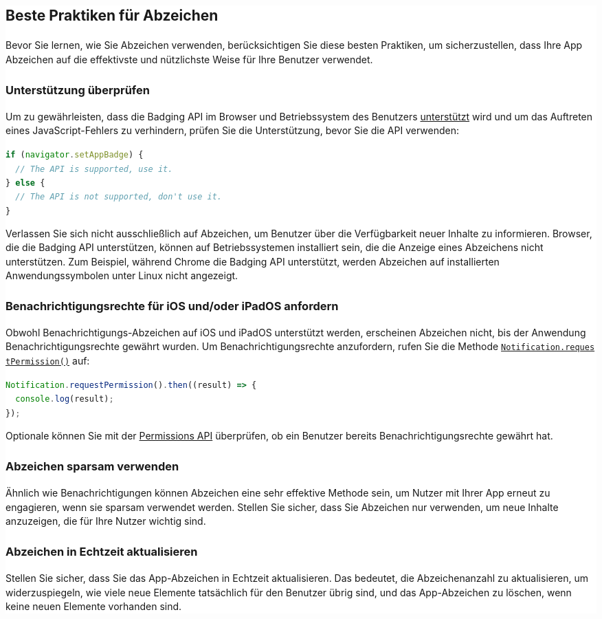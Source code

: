 ## Beste Praktiken für Abzeichen

Bevor Sie lernen, wie Sie Abzeichen verwenden, berücksichtigen Sie diese besten Praktiken, um sicherzustellen, dass Ihre App Abzeichen auf die effektivste und nützlichste Weise für Ihre Benutzer verwendet.

### Unterstützung überprüfen

Um zu gewährleisten, dass die Badging API im Browser und Betriebssystem des Benutzers [unterstützt](#unterstützung_für_abzeichen) wird und um das Auftreten eines JavaScript-Fehlers zu verhindern, prüfen Sie die Unterstützung, bevor Sie die API verwenden:

```js
if (navigator.setAppBadge) {
  // The API is supported, use it.
} else {
  // The API is not supported, don't use it.
}
```

Verlassen Sie sich nicht ausschließlich auf Abzeichen, um Benutzer über die Verfügbarkeit neuer Inhalte zu informieren. Browser, die die Badging API unterstützen, können auf Betriebssystemen installiert sein, die die Anzeige eines Abzeichens nicht unterstützen. Zum Beispiel, während Chrome die Badging API unterstützt, werden Abzeichen auf installierten Anwendungssymbolen unter Linux nicht angezeigt.

### Benachrichtigungsrechte für iOS und/oder iPadOS anfordern

Obwohl Benachrichtigungs-Abzeichen auf iOS und iPadOS unterstützt werden, erscheinen Abzeichen nicht, bis der Anwendung Benachrichtigungsrechte gewährt wurden. Um Benachrichtigungsrechte anzufordern, rufen Sie die Methode [`Notification.requestPermission()`](/de/docs/Web/API/Notifications_API/Using_the_Notifications_API#getting_permission) auf:

```js
Notification.requestPermission().then((result) => {
  console.log(result);
});
```

Optionale können Sie mit der [Permissions API](/de/docs/Web/API/Permissions_API) überprüfen, ob ein Benutzer bereits Benachrichtigungsrechte gewährt hat.

### Abzeichen sparsam verwenden

Ähnlich wie Benachrichtigungen können Abzeichen eine sehr effektive Methode sein, um Nutzer mit Ihrer App erneut zu engagieren, wenn sie sparsam verwendet werden. Stellen Sie sicher, dass Sie Abzeichen nur verwenden, um neue Inhalte anzuzeigen, die für Ihre Nutzer wichtig sind.

### Abzeichen in Echtzeit aktualisieren

Stellen Sie sicher, dass Sie das App-Abzeichen in Echtzeit aktualisieren. Das bedeutet, die Abzeichenanzahl zu aktualisieren, um widerzuspiegeln, wie viele neue Elemente tatsächlich für den Benutzer übrig sind, und das App-Abzeichen zu löschen, wenn keine neuen Elemente vorhanden sind.
